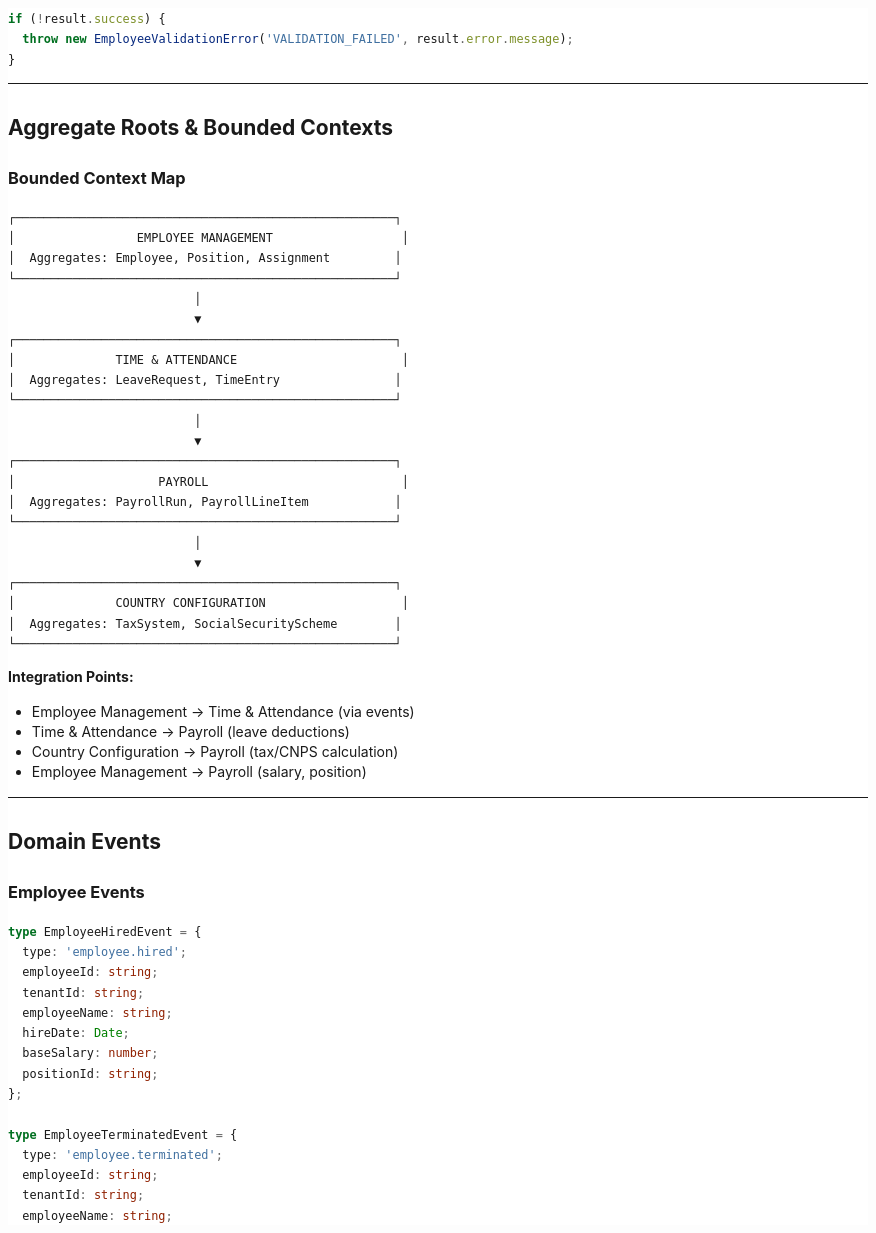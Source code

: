 ```typescript
if (!result.success) {
  throw new EmployeeValidationError('VALIDATION_FAILED', result.error.message);
}
```

---

## Aggregate Roots & Bounded Contexts

### Bounded Context Map

```
┌─────────────────────────────────────────────────────┐
│                 EMPLOYEE MANAGEMENT                  │
│  Aggregates: Employee, Position, Assignment         │
└─────────────────────────────────────────────────────┘
                          │
                          ▼
┌─────────────────────────────────────────────────────┐
│              TIME & ATTENDANCE                       │
│  Aggregates: LeaveRequest, TimeEntry                │
└─────────────────────────────────────────────────────┘
                          │
                          ▼
┌─────────────────────────────────────────────────────┐
│                    PAYROLL                           │
│  Aggregates: PayrollRun, PayrollLineItem            │
└─────────────────────────────────────────────────────┘
                          │
                          ▼
┌─────────────────────────────────────────────────────┐
│              COUNTRY CONFIGURATION                   │
│  Aggregates: TaxSystem, SocialSecurityScheme        │
└─────────────────────────────────────────────────────┘
```

**Integration Points:**
- Employee Management → Time & Attendance (via events)
- Time & Attendance → Payroll (leave deductions)
- Country Configuration → Payroll (tax/CNPS calculation)
- Employee Management → Payroll (salary, position)

---

## Domain Events

### Employee Events

```typescript
type EmployeeHiredEvent = {
  type: 'employee.hired';
  employeeId: string;
  tenantId: string;
  employeeName: string;
  hireDate: Date;
  baseSalary: number;
  positionId: string;
};

type EmployeeTerminatedEvent = {
  type: 'employee.terminated';
  employeeId: string;
  tenantId: string;
  employeeName: string;
```